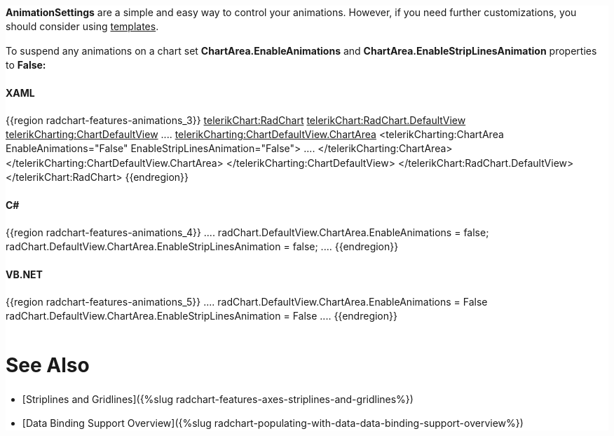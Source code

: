 __AnimationSettings__ are a simple and easy way to control your animations. However, if you need further customizations, you should consider using [templates](13DD5D60-0C6A-4ABE-B72F-27A3F1E14807).

To suspend any animations on a chart set __ChartArea.EnableAnimations__ and __ChartArea.EnableStripLinesAnimation__ properties to __False:__

#### __XAML__

{{region radchart-features-animations_3}}
	<telerikChart:RadChart>
	    <telerikChart:RadChart.DefaultView>
	        <telerikCharting:ChartDefaultView>
	            ....
	            <telerikCharting:ChartDefaultView.ChartArea>
	                <telerikCharting:ChartArea EnableAnimations="False" EnableStripLinesAnimation="False">
	                    ....
	                </telerikCharting:ChartArea>
	            </telerikCharting:ChartDefaultView.ChartArea>
	        </telerikCharting:ChartDefaultView>
	    </telerikChart:RadChart.DefaultView>
	</telerikChart:RadChart>
	{{endregion}}



#### __C#__

{{region radchart-features-animations_4}}
	....
	radChart.DefaultView.ChartArea.EnableAnimations = false;
	radChart.DefaultView.ChartArea.EnableStripLinesAnimation = false;
	....
	{{endregion}}



#### __VB.NET__

{{region radchart-features-animations_5}}
	....
	radChart.DefaultView.ChartArea.EnableAnimations = False
	radChart.DefaultView.ChartArea.EnableStripLinesAnimation = False
	....
	{{endregion}}



# See Also[](796308DB-6789-4F88-8C96-7D29A8F49E8B)

 * [Striplines and Gridlines]({%slug radchart-features-axes-striplines-and-gridlines%})

 * [Data Binding Support Overview]({%slug radchart-populating-with-data-data-binding-support-overview%})
